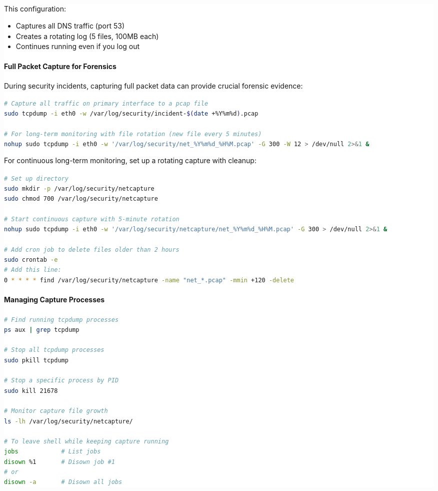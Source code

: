 This configuration:
- Captures all DNS traffic (port 53)
- Creates a rotating log (5 files, 100MB each)
- Continues running even if you log out

#### Full Packet Capture for Forensics

During security incidents, capturing full packet data can provide crucial forensic evidence:

```bash
# Capture all traffic on primary interface to a pcap file
sudo tcpdump -i eth0 -w /var/log/security/incident-$(date +%Y%m%d).pcap

# For long-term monitoring with file rotation (new file every 5 minutes)
nohup sudo tcpdump -i eth0 -w '/var/log/security/net_%Y%m%d_%H%M.pcap' -G 300 -W 12 > /dev/null 2>&1 &
```

For continuous long-term monitoring, set up a rotating capture with cleanup:

```bash
# Set up directory
sudo mkdir -p /var/log/security/netcapture
sudo chmod 700 /var/log/security/netcapture

# Start continuous capture with 5-minute rotation
nohup sudo tcpdump -i eth0 -w '/var/log/security/netcapture/net_%Y%m%d_%H%M.pcap' -G 300 > /dev/null 2>&1 &

# Add cron job to delete files older than 2 hours
sudo crontab -e
# Add this line:
0 * * * * find /var/log/security/netcapture -name "net_*.pcap" -mmin +120 -delete
```

#### Managing Capture Processes

```bash
# Find running tcpdump processes
ps aux | grep tcpdump

# Stop all tcpdump processes
sudo pkill tcpdump

# Stop a specific process by PID
sudo kill 21678 

# Monitor capture file growth
ls -lh /var/log/security/netcapture/

# To leave shell while keeping capture running
jobs            # List jobs
disown %1       # Disown job #1
# or
disown -a       # Disown all jobs
```
